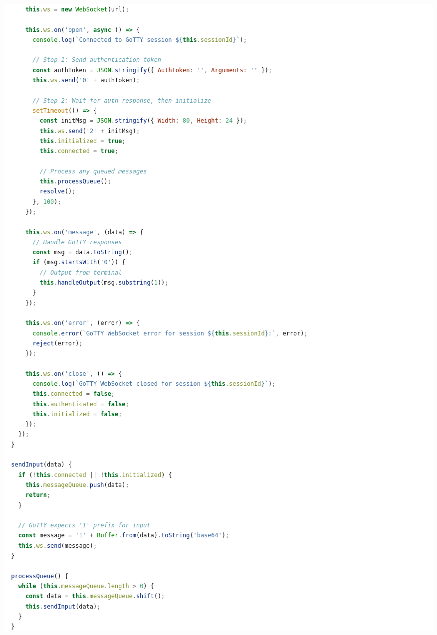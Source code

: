 ```javascript
      this.ws = new WebSocket(url);

      this.ws.on('open', async () => {
        console.log(`Connected to GoTTY session ${this.sessionId}`);
        
        // Step 1: Send authentication token
        const authToken = JSON.stringify({ AuthToken: '', Arguments: '' });
        this.ws.send('0' + authToken);
        
        // Step 2: Wait for auth response, then initialize
        setTimeout(() => {
          const initMsg = JSON.stringify({ Width: 80, Height: 24 });
          this.ws.send('2' + initMsg);
          this.initialized = true;
          this.connected = true;
          
          // Process any queued messages
          this.processQueue();
          resolve();
        }, 100);
      });

      this.ws.on('message', (data) => {
        // Handle GoTTY responses
        const msg = data.toString();
        if (msg.startsWith('0')) {
          // Output from terminal
          this.handleOutput(msg.substring(1));
        }
      });

      this.ws.on('error', (error) => {
        console.error(`GoTTY WebSocket error for session ${this.sessionId}:`, error);
        reject(error);
      });

      this.ws.on('close', () => {
        console.log(`GoTTY WebSocket closed for session ${this.sessionId}`);
        this.connected = false;
        this.authenticated = false;
        this.initialized = false;
      });
    });
  }

  sendInput(data) {
    if (!this.connected || !this.initialized) {
      this.messageQueue.push(data);
      return;
    }

    // GoTTY expects '1' prefix for input
    const message = '1' + Buffer.from(data).toString('base64');
    this.ws.send(message);
  }

  processQueue() {
    while (this.messageQueue.length > 0) {
      const data = this.messageQueue.shift();
      this.sendInput(data);
    }
  }

```